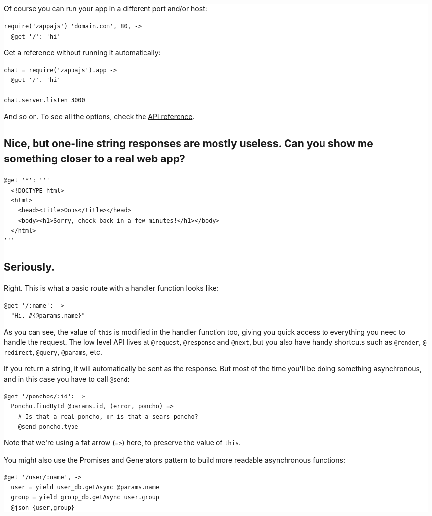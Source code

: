 Of course you can run your app in a different port and/or host:

    require('zappajs') 'domain.com', 80, ->
      @get '/': 'hi'

Get a reference without running it automatically:

    chat = require('zappajs').app ->
      @get '/': 'hi'

    chat.server.listen 3000

And so on. To see all the options, check the [API reference](http://zappajs.github.com/zappajs/docs/reference).

## Nice, but one-line string responses are mostly useless. Can you show me something closer to a real web app?

    @get '*': '''
      <!DOCTYPE html>
      <html>
        <head><title>Oops</title></head>
        <body><h1>Sorry, check back in a few minutes!</h1></body>
      </html>
    '''

## Seriously.

Right. This is what a basic route with a handler function looks like:

    @get '/:name': ->
      "Hi, #{@params.name}"

As you can see, the value of `this` is modified in the handler function too, giving you quick access to everything you need to handle the request. The low level API lives at `@request`, `@response` and `@next`, but you also have handy shortcuts such as `@render`, `@redirect`, `@query`, `@params`, etc.

If you return a string, it will automatically be sent as the response. But most of the time you'll be doing something asynchronous, and in this case you have to call `@send`:

    @get '/ponchos/:id': ->
      Poncho.findById @params.id, (error, poncho) =>
        # Is that a real poncho, or is that a sears poncho?
        @send poncho.type

Note that we're using a fat arrow (`=>`) here, to preserve the value of `this`.

You might also use the Promises and Generators pattern to build more readable asynchronous functions:

    @get '/user/:name', ->
      user = yield user_db.getAsync @params.name
      group = yield group_db.getAsync user.group
      @json {user,group}
